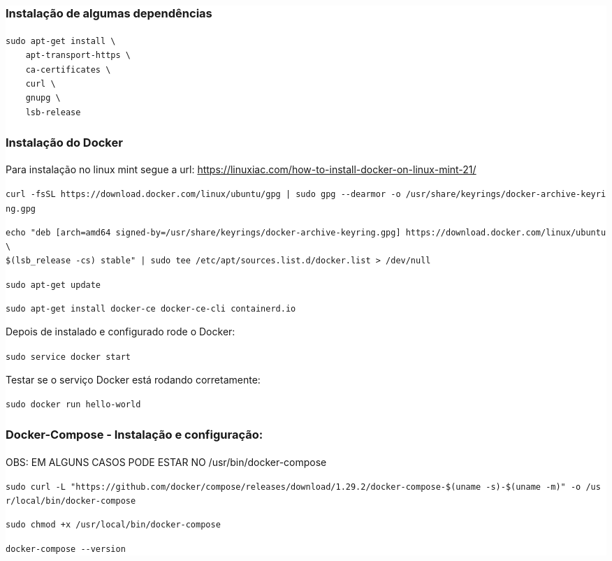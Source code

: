 ### Instalação de algumas dependências
```
sudo apt-get install \
    apt-transport-https \
    ca-certificates \
    curl \
    gnupg \
    lsb-release
```
  
### Instalação do Docker
Para instalação no linux mint segue a url:
https://linuxiac.com/how-to-install-docker-on-linux-mint-21/

```
curl -fsSL https://download.docker.com/linux/ubuntu/gpg | sudo gpg --dearmor -o /usr/share/keyrings/docker-archive-keyring.gpg
```

```
echo "deb [arch=amd64 signed-by=/usr/share/keyrings/docker-archive-keyring.gpg] https://download.docker.com/linux/ubuntu \
$(lsb_release -cs) stable" | sudo tee /etc/apt/sources.list.d/docker.list > /dev/null
```

```
sudo apt-get update
```

```
sudo apt-get install docker-ce docker-ce-cli containerd.io
```

Depois de instalado e configurado rode o Docker:
```
sudo service docker start
```

Testar se o serviço Docker está rodando corretamente:
```
sudo docker run hello-world  
```

### Docker-Compose - Instalação e configuração:
OBS: EM ALGUNS CASOS PODE ESTAR NO /usr/bin/docker-compose
```
sudo curl -L "https://github.com/docker/compose/releases/download/1.29.2/docker-compose-$(uname -s)-$(uname -m)" -o /usr/local/bin/docker-compose
```

```
sudo chmod +x /usr/local/bin/docker-compose
```

```
docker-compose --version  
```
  